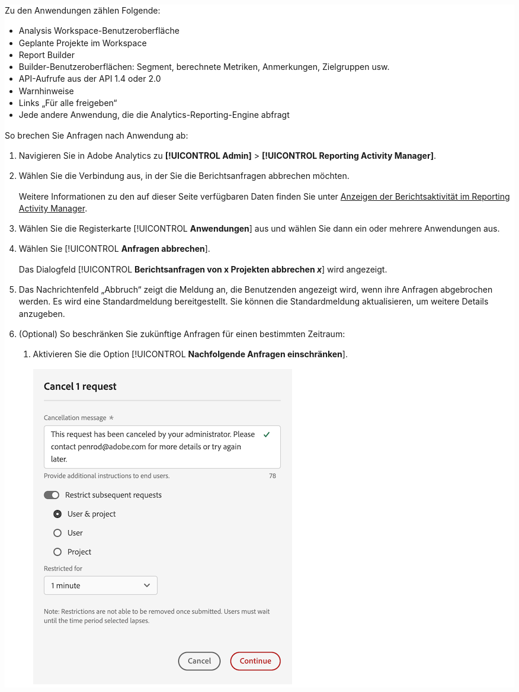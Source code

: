 Zu den Anwendungen zählen Folgende:

* Analysis Workspace-Benutzeroberfläche
* Geplante Projekte im Workspace
* Report Builder
* Builder-Benutzeroberflächen: Segment, berechnete Metriken, Anmerkungen, Zielgruppen usw.
* API-Aufrufe aus der API 1.4 oder 2.0
* Warnhinweise
* Links „Für alle freigeben“
* Jede andere Anwendung, die die Analytics-Reporting-Engine abfragt

So brechen Sie Anfragen nach Anwendung ab:

1. Navigieren Sie in Adobe Analytics zu **[!UICONTROL Admin]** > **[!UICONTROL Reporting Activity Manager]**.

1. Wählen Sie die Verbindung aus, in der Sie die Berichtsanfragen abbrechen möchten. 

   Weitere Informationen zu den auf dieser Seite verfügbaren Daten finden Sie unter [Anzeigen der Berichtsaktivität im Reporting Activity Manager](/help/admin/tools/reporting-activity-manager/reporting-activity.md).

1. Wählen Sie die Registerkarte [!UICONTROL **Anwendungen**] aus und wählen Sie dann ein oder mehrere Anwendungen aus.

   

1. Wählen Sie [!UICONTROL **Anfragen abbrechen**].

   Das Dialogfeld [!UICONTROL **Berichtsanfragen von x Projekten abbrechen _x_**] wird angezeigt.

1. Das Nachrichtenfeld „Abbruch“ zeigt die Meldung an, die Benutzenden angezeigt wird, wenn ihre Anfragen abgebrochen werden. Es wird eine Standardmeldung bereitgestellt. Sie können die Standardmeldung aktualisieren, um weitere Details anzugeben.

1. (Optional) So beschränken Sie zukünftige Anfragen für einen bestimmten Zeitraum:

   1. Aktivieren Sie die Option [!UICONTROL **Nachfolgende Anfragen einschränken**].

      ![Nachfolgende Anfragen nach Anwendung einschränken](assets/restrict-subsequent-requests-application.png)
